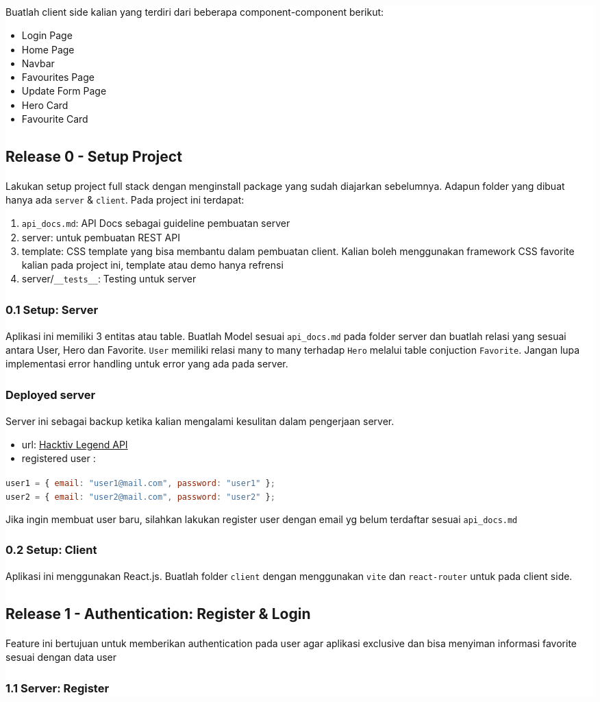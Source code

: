 Buatlah client side kalian yang terdiri dari beberapa component-component berikut:

- Login Page
- Home Page
- Navbar
- Favourites Page
- Update Form Page
- Hero Card
- Favourite Card

## Release 0 - Setup Project

Lakukan setup project full stack dengan menginstall package yang sudah diajarkan sebelumnya. Adapun folder yang dibuat hanya ada `server` & `client`. Pada project ini terdapat:

1. `api_docs.md`: API Docs sebagai guideline pembuatan server
2. server: untuk pembuatan REST API
3. template: CSS template yang bisa membantu dalam pembuatan client. Kalian boleh menggunakan framework CSS favorite kalian pada project ini, template atau demo hanya refrensi
4. server/`__tests__`: Testing untuk server

### 0.1 Setup: Server

Aplikasi ini memiliki 3 entitas atau table. Buatlah Model sesuai `api_docs.md` pada folder server dan buatlah relasi yang sesuai antara User, Hero dan Favorite. `User` memiliki relasi many to many terhadap `Hero` melalui table conjuction `Favorite`. Jangan lupa implementasi error handling untuk error yang ada pada server.

### Deployed server

Server ini sebagai backup ketika kalian mengalami kesulitan dalam pengerjaan server.

- url: [Hacktiv Legend API](https://api.h8-legend.phase2.foxhub.space)
- registered user :

```js
user1 = { email: "user1@mail.com", password: "user1" };
user2 = { email: "user2@mail.com", password: "user2" };
```

Jika ingin membuat user baru, silahkan lakukan register user dengan email yg belum terdaftar sesuai `api_docs.md`

### 0.2 Setup: Client

Aplikasi ini menggunakan React.js. Buatlah folder `client` dengan menggunakan `vite` dan `react-router` untuk pada client side.

## Release 1 - Authentication: Register & Login

Feature ini bertujuan untuk memberikan authentication pada user agar aplikasi exclusive dan bisa menyiman informasi favorite sesuai dengan data user

### 1.1 Server: Register
